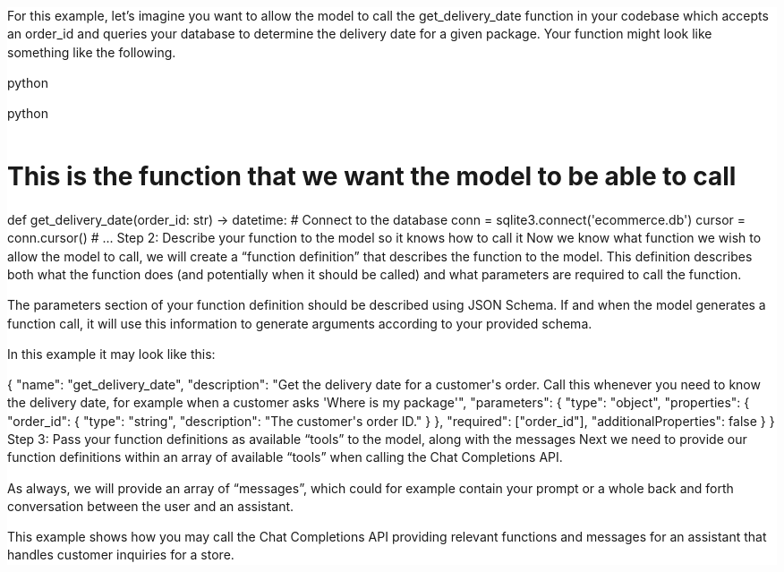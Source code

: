 For this example, let’s imagine you want to allow the model to call the get_delivery_date function in your codebase which accepts an order_id and queries your database to determine the delivery date for a given package. Your function might look like something like the following.

python

python
# This is the function that we want the model to be able to call
def get_delivery_date(order_id: str) -> datetime:
    # Connect to the database
    conn = sqlite3.connect('ecommerce.db')
    cursor = conn.cursor()
    # ...
Step 2: Describe your function to the model so it knows how to call it
Now we know what function we wish to allow the model to call, we will create a “function definition” that describes the function to the model. This definition describes both what the function does (and potentially when it should be called) and what parameters are required to call the function.

The parameters section of your function definition should be described using JSON Schema. If and when the model generates a function call, it will use this information to generate arguments according to your provided schema.

In this example it may look like this:

{
    "name": "get_delivery_date",
    "description": "Get the delivery date for a customer's order. Call this whenever you need to know the delivery date, for example when a customer asks 'Where is my package'",
    "parameters": {
        "type": "object",
        "properties": {
            "order_id": {
                "type": "string",
                "description": "The customer's order ID."
            }
        },
        "required": ["order_id"],
        "additionalProperties": false
    }
}
Step 3: Pass your function definitions as available “tools” to the model, along with the messages
Next we need to provide our function definitions within an array of available “tools” when calling the Chat Completions API.

As always, we will provide an array of “messages”, which could for example contain your prompt or a whole back and forth conversation between the user and an assistant.

This example shows how you may call the Chat Completions API providing relevant functions and messages for an assistant that handles customer inquiries for a store.
